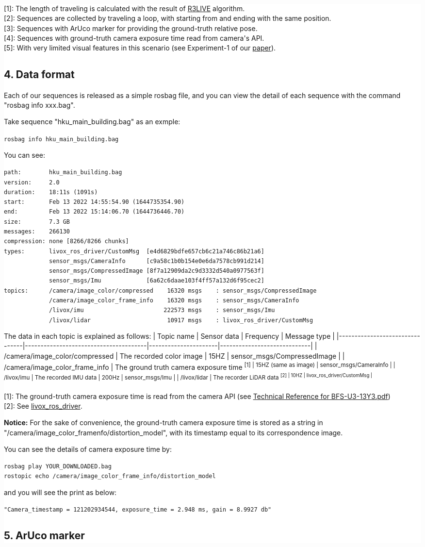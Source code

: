 [1]: The length of traveling is calculated with the result of [R3LIVE](https://github.com/hku-mars/r3live) algorithm.<br>
[2]: Sequences are collected by traveling a loop, with starting from and ending with the same position.<br>
[3]: Sequences with ArUco marker for providing the ground-truth relative pose.<br>
[4]: Sequences with ground-truth camera exposure time read from camera's API.<br>
[5]: With very limited visual features in this scenario (see Experiment-1 of our [paper](https://github.com/hku-mars/r3live/blob/master/papers/R3LIVE:%20A%20Robust%2C%20Real-time%2C%20RGB-colored%2C%20LiDAR-Inertial-Visual%20tightly-coupled%20stateEstimation%20and%20mapping%20package.pdf)).

## 4. Data format
Each of our sequences is released as a simple rosbag file, and you can view the detail of each sequence with the command "rosbag info xxx.bag".

Take sequence "hku_main_building.bag" as an exmple:
```
rosbag info hku_main_building.bag
```
You can see:
```
path:        hku_main_building.bag
version:     2.0
duration:    18:11s (1091s)
start:       Feb 13 2022 14:55:54.90 (1644735354.90)
end:         Feb 13 2022 15:14:06.70 (1644736446.70)
size:        7.3 GB
messages:    266130
compression: none [8266/8266 chunks]
types:       livox_ros_driver/CustomMsg  [e4d6829bdfe657cb6c21a746c86b21a6]
             sensor_msgs/CameraInfo      [c9a58c1b0b154e0e6da7578cb991d214]
             sensor_msgs/CompressedImage [8f7a12909da2c9d3332d540a0977563f]
             sensor_msgs/Imu             [6a62c6daae103f4ff57a132d6f95cec2]
topics:      /camera/image_color/compressed    16320 msgs    : sensor_msgs/CompressedImage
             /camera/image_color_frame_info    16320 msgs    : sensor_msgs/CameraInfo     
             /livox/imu                       222573 msgs    : sensor_msgs/Imu            
             /livox/lidar                      10917 msgs    : livox_ros_driver/CustomMsg

```
The data in each topic is explained as follows:
| Topic name                     | Sensor data                           | Frequency            | Message type                |
|--------------------------------|---------------------------------------|----------------------|-----------------------------|
| /camera/image_color/compressed | The recorded color image              | 15HZ                 | sensor_msgs/CompressedImage |
| /camera/image_color_frame_info | The ground truth camera exposure time <sup>[1] | 15HZ (same as image) | sensor_msgs/CameraInfo      |
| /livox/imu                     | The recorded IMU data                 | 200Hz                | sensor_msgs/Imu             |
| /livox/lidar                   | The recorder LiDAR data <sup>[2]              | 10HZ                 | livox_ros_driver/CustomMsg  |

[1]: The ground-truth camera exposure time is read from the camera API (see [Technical Reference for BFS-U3-13Y3.pdf](https://www.restarcc.com/dcms_media/other/BFS-U3-13Y3-Technical-Reference_compressed.pdf))  <br>
[2]: See [livox_ros_driver](https://github.com/Livox-SDK/livox_ros_driver).<br>

**Notice:** For the sake of convenience, the ground-truth camera exposure time is stored as a string in "/camera/image_color_framenfo/distortion_model", with its timestamp equal to its correspondence image. 

You can see the details of camera exposure time by:
```
rosbag play YOUR_DOWNLOADED.bag
rostopic echo /camera/image_color_frame_info/distortion_model
```
and you will see the print as below:
```
"Camera_timestamp = 121202934544, exposure_time = 2.948 ms, gain = 8.9927 db"
```
## 5. ArUco marker
